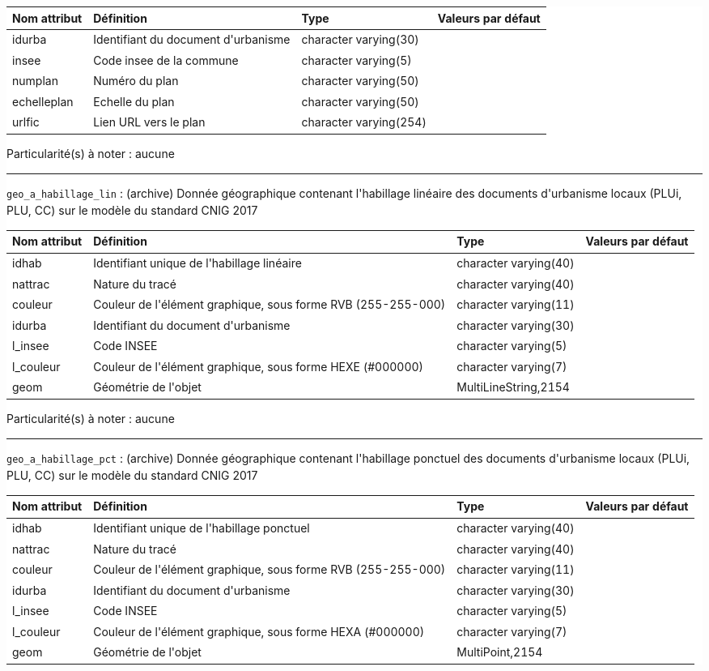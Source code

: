 |Nom attribut | Définition | Type  | Valeurs par défaut |
|:---|:---|:---|:---|  
|idurba|Identifiant du document d'urbanisme|character varying(30)| |
|insee|Code insee de la commune|character varying(5)| |
|numplan|Numéro du plan|character varying(50)| |
|echelleplan|Echelle du plan|character varying(50)| |
|urlfic|Lien URL vers le plan|character varying(254)| |

Particularité(s) à noter : aucune

---

`geo_a_habillage_lin` : (archive) Donnée géographique contenant l'habillage linéaire des documents d'urbanisme locaux (PLUi, PLU, CC) sur le modèle du standard CNIG 2017

|Nom attribut | Définition | Type  | Valeurs par défaut |
|:---|:---|:---|:---|  
|idhab|Identifiant unique de l'habillage linéaire|character varying(40)| |
|nattrac|Nature du tracé|character varying(40)| |
|couleur|Couleur de l'élément graphique, sous forme RVB (255-255-000)|character varying(11)| |
|idurba|Identifiant du document d'urbanisme|character varying(30)| |
|l_insee|Code INSEE|character varying(5)| |
|l_couleur|Couleur de l'élément graphique, sous forme HEXE (#000000)|character varying(7)| |
|geom|Géométrie de l'objet|MultiLineString,2154| |

Particularité(s) à noter : aucune

---

`geo_a_habillage_pct` : (archive) Donnée géographique contenant l'habillage ponctuel des documents d'urbanisme locaux (PLUi, PLU, CC) sur le modèle du standard CNIG 2017

|Nom attribut | Définition | Type  | Valeurs par défaut |
|:---|:---|:---|:---|  
|idhab|Identifiant unique de l'habillage ponctuel|character varying(40)| |
|nattrac|Nature du tracé|character varying(40)| |
|couleur|Couleur de l'élément graphique, sous forme RVB (255-255-000)|character varying(11)| |
|idurba|Identifiant du document d'urbanisme|character varying(30)| |
|l_insee|Code INSEE|character varying(5)| |
|l_couleur|Couleur de l'élément graphique, sous forme HEXA (#000000)|character varying(7)| |
|geom|Géométrie de l'objet|MultiPoint,2154| |
